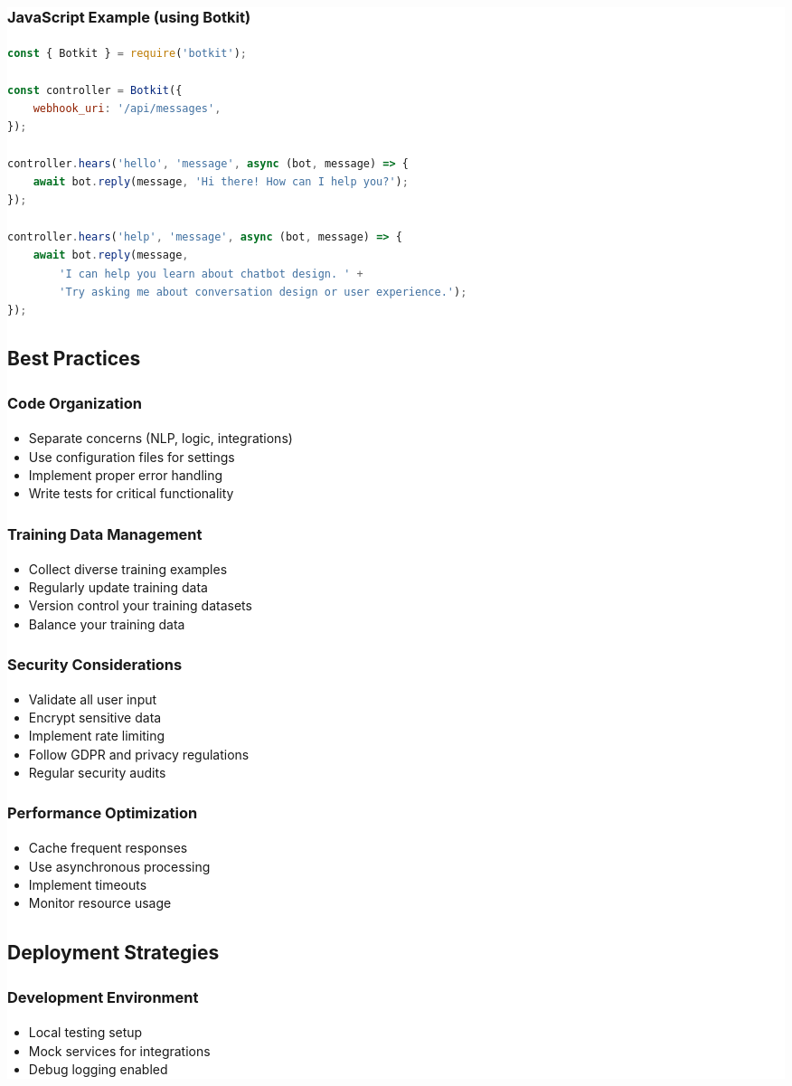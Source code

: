 ### JavaScript Example (using Botkit)
```javascript
const { Botkit } = require('botkit');

const controller = Botkit({
    webhook_uri: '/api/messages',
});

controller.hears('hello', 'message', async (bot, message) => {
    await bot.reply(message, 'Hi there! How can I help you?');
});

controller.hears('help', 'message', async (bot, message) => {
    await bot.reply(message, 
        'I can help you learn about chatbot design. ' +
        'Try asking me about conversation design or user experience.');
});
```

## Best Practices

### Code Organization
- Separate concerns (NLP, logic, integrations)
- Use configuration files for settings
- Implement proper error handling
- Write tests for critical functionality

### Training Data Management
- Collect diverse training examples
- Regularly update training data
- Version control your training datasets
- Balance your training data

### Security Considerations
- Validate all user input
- Encrypt sensitive data
- Implement rate limiting
- Follow GDPR and privacy regulations
- Regular security audits

### Performance Optimization
- Cache frequent responses
- Use asynchronous processing
- Implement timeouts
- Monitor resource usage

## Deployment Strategies

### Development Environment
- Local testing setup
- Mock services for integrations
- Debug logging enabled
